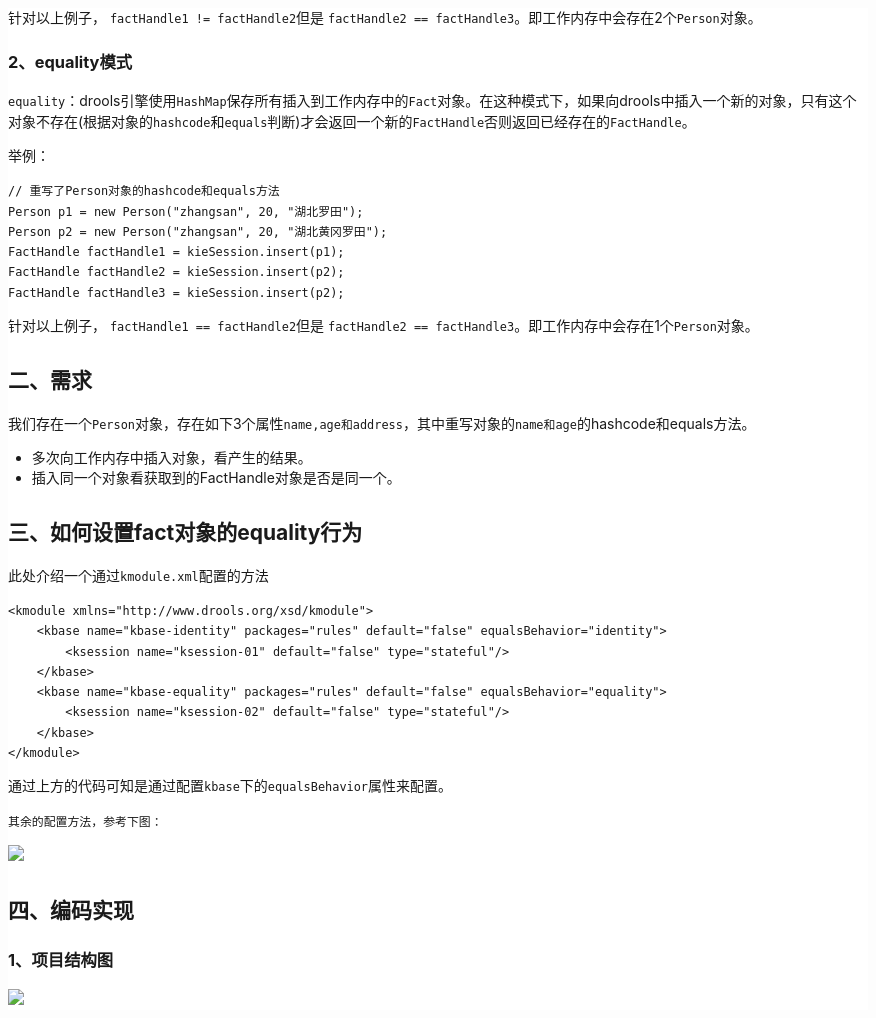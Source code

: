 针对以上例子， `factHandle1 != factHandle2`但是 `factHandle2 == factHandle3`。即工作内存中会存在2个`Person`对象。

### 2、equality模式

`equality`：drools引擎使用`HashMap`保存所有插入到工作内存中的`Fact`对象。在这种模式下，如果向drools中插入一个新的对象，只有这个对象不存在(根据对象的`hashcode`和`equals`判断)才会返回一个新的`FactHandle`否则返回已经存在的`FactHandle`。

举例：

```
// 重写了Person对象的hashcode和equals方法
Person p1 = new Person("zhangsan", 20, "湖北罗田");
Person p2 = new Person("zhangsan", 20, "湖北黄冈罗田");
FactHandle factHandle1 = kieSession.insert(p1);
FactHandle factHandle2 = kieSession.insert(p2);
FactHandle factHandle3 = kieSession.insert(p2);
```

针对以上例子， `factHandle1 == factHandle2`但是 `factHandle2 == factHandle3`。即工作内存中会存在1个`Person`对象。

二、需求
----

我们存在一个`Person`对象，存在如下3个属性`name,age和address`，其中重写对象的`name和age`的hashcode和equals方法。

*   多次向工作内存中插入对象，看产生的结果。
*   插入同一个对象看获取到的FactHandle对象是否是同一个。

三、如何设置fact对象的equality行为
-----------------------

此处介绍一个通过`kmodule.xml`配置的方法

```
<kmodule xmlns="http://www.drools.org/xsd/kmodule">
    <kbase name="kbase-identity" packages="rules" default="false" equalsBehavior="identity">
        <ksession name="ksession-01" default="false" type="stateful"/>
    </kbase>
    <kbase name="kbase-equality" packages="rules" default="false" equalsBehavior="equality">
        <ksession name="ksession-02" default="false" type="stateful"/>
    </kbase>
</kmodule>
```

通过上方的代码可知是通过配置`kbase`下的`equalsBehavior`属性来配置。

`其余的配置方法，参考下图：`

![](http://www.jb51.net/img.jbzj.com/file_images/article/202205/2022051709332815.jpg)

四、编码实现
------

### 1、项目结构图

![](http://www.jb51.net/img.jbzj.com/file_images/article/202205/2022051709332816.jpg)
